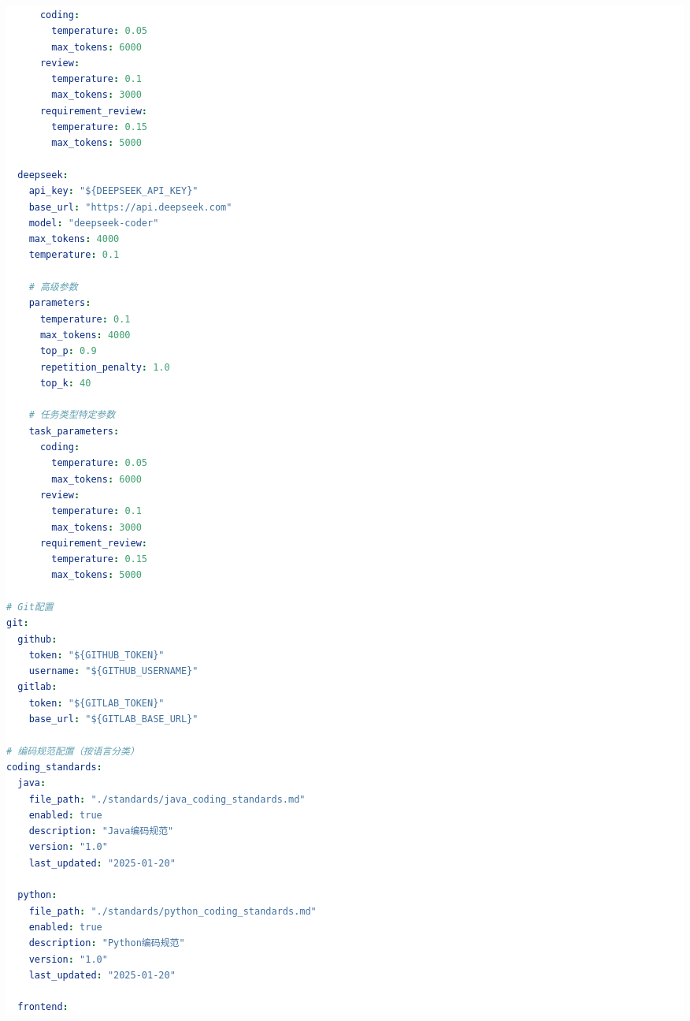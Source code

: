 ```yaml
      coding:
        temperature: 0.05
        max_tokens: 6000
      review:
        temperature: 0.1
        max_tokens: 3000
      requirement_review:
        temperature: 0.15
        max_tokens: 5000
  
  deepseek:
    api_key: "${DEEPSEEK_API_KEY}"
    base_url: "https://api.deepseek.com"
    model: "deepseek-coder"
    max_tokens: 4000
    temperature: 0.1
    
    # 高级参数
    parameters:
      temperature: 0.1
      max_tokens: 4000
      top_p: 0.9
      repetition_penalty: 1.0
      top_k: 40
    
    # 任务类型特定参数
    task_parameters:
      coding:
        temperature: 0.05
        max_tokens: 6000
      review:
        temperature: 0.1
        max_tokens: 3000
      requirement_review:
        temperature: 0.15
        max_tokens: 5000

# Git配置
git:
  github:
    token: "${GITHUB_TOKEN}"
    username: "${GITHUB_USERNAME}"
  gitlab:
    token: "${GITLAB_TOKEN}"
    base_url: "${GITLAB_BASE_URL}"

# 编码规范配置（按语言分类）
coding_standards:
  java:
    file_path: "./standards/java_coding_standards.md"
    enabled: true
    description: "Java编码规范"
    version: "1.0"
    last_updated: "2025-01-20"
  
  python:
    file_path: "./standards/python_coding_standards.md"
    enabled: true
    description: "Python编码规范"
    version: "1.0"
    last_updated: "2025-01-20"
  
  frontend:
```